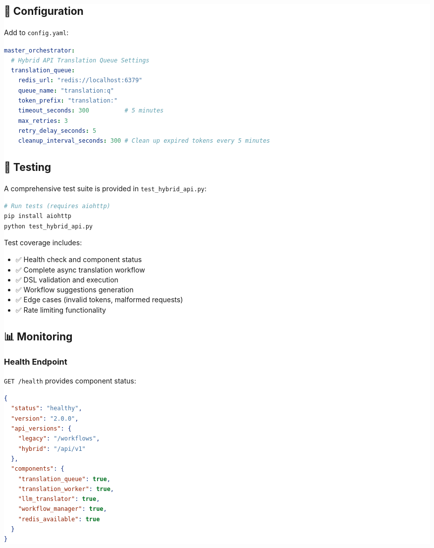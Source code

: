 ## 🔧 Configuration

Add to `config.yaml`:

```yaml
master_orchestrator:
  # Hybrid API Translation Queue Settings
  translation_queue:
    redis_url: "redis://localhost:6379"
    queue_name: "translation:q"
    token_prefix: "translation:"
    timeout_seconds: 300          # 5 minutes
    max_retries: 3
    retry_delay_seconds: 5
    cleanup_interval_seconds: 300 # Clean up expired tokens every 5 minutes
```

## 🧪 Testing

A comprehensive test suite is provided in `test_hybrid_api.py`:

```bash
# Run tests (requires aiohttp)
pip install aiohttp
python test_hybrid_api.py
```

Test coverage includes:
- ✅ Health check and component status
- ✅ Complete async translation workflow
- ✅ DSL validation and execution
- ✅ Workflow suggestions generation
- ✅ Edge cases (invalid tokens, malformed requests)
- ✅ Rate limiting functionality

## 📊 Monitoring

### Health Endpoint

`GET /health` provides component status:

```json
{
  "status": "healthy",
  "version": "2.0.0",
  "api_versions": {
    "legacy": "/workflows",
    "hybrid": "/api/v1"
  },
  "components": {
    "translation_queue": true,
    "translation_worker": true,
    "llm_translator": true,
    "workflow_manager": true,
    "redis_available": true
  }
}
```
